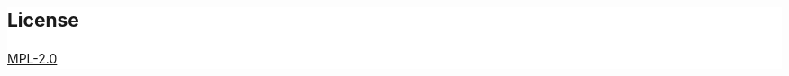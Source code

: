 ## License

[MPL-2.0](<https://tldrlegal.com/license/mozilla-public-license-2.0-(mpl-2)>)

[discord-badge]: https://img.shields.io/static/v1?logo=discord&label=discord&message=Join&color=blue
[discord-link]: https://discord.gg/TNwARpR
[vm-npm-badge]: https://img.shields.io/npm/v/@ethereumjs/vm.svg
[vm-npm-link]: https://www.npmjs.com/package/@ethereumjs/vm
[vm-issues-badge]: https://img.shields.io/github/issues/ethereumjs/ethereumjs-monorepo/package:%20vm?label=issues
[vm-issues-link]: https://github.com/ethereumjs/ethereumjs-monorepo/issues?q=is%3Aopen+is%3Aissue+label%3A"package%3A+vm"
[vm-actions-badge]: https://github.com/ethereumjs/ethereumjs-monorepo/workflows/VM/badge.svg
[vm-actions-link]: https://github.com/ethereumjs/ethereumjs-monorepo/actions?query=workflow%3A%22VM%22
[vm-coverage-badge]: https://codecov.io/gh/ethereumjs/ethereumjs-monorepo/branch/master/graph/badge.svg?flag=vm
[vm-coverage-link]: https://codecov.io/gh/ethereumjs/ethereumjs-monorepo/tree/master/packages/vm
